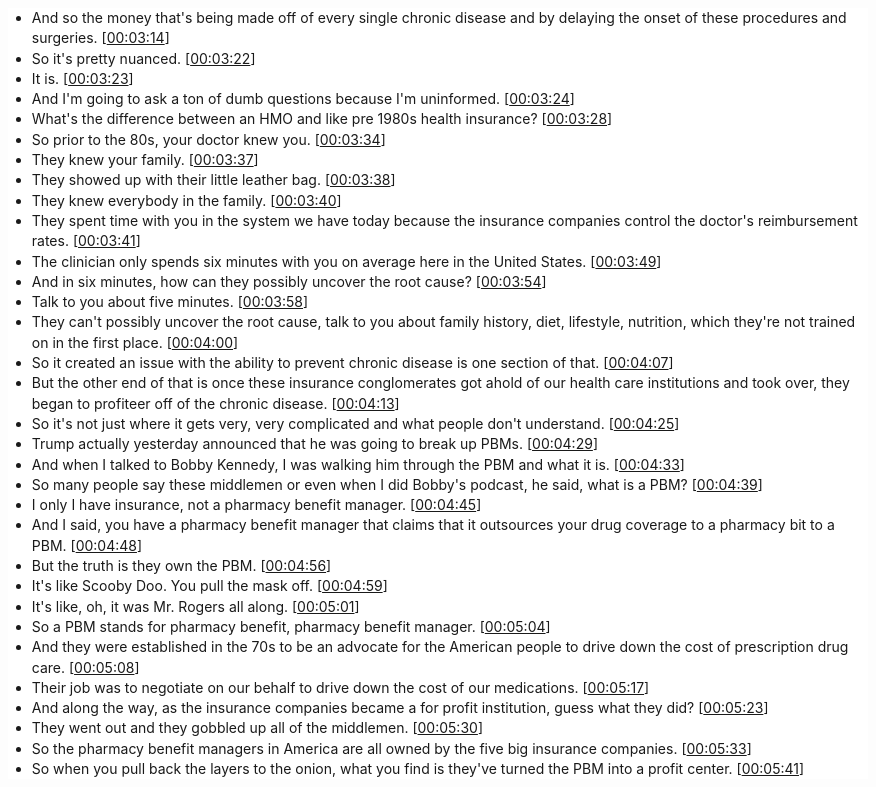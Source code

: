 *  And so the money that's being made off of every single chronic disease and by delaying the onset of these procedures and surgeries. [[00:03:14](https://www.youtube.com/watch?v=AMBCkokxTAk&t=194.8s)]
*  So it's pretty nuanced. [[00:03:22](https://www.youtube.com/watch?v=AMBCkokxTAk&t=202.8s)]
*  It is. [[00:03:23](https://www.youtube.com/watch?v=AMBCkokxTAk&t=203.8s)]
*  And I'm going to ask a ton of dumb questions because I'm uninformed. [[00:03:24](https://www.youtube.com/watch?v=AMBCkokxTAk&t=204.8s)]
*  What's the difference between an HMO and like pre 1980s health insurance? [[00:03:28](https://www.youtube.com/watch?v=AMBCkokxTAk&t=208.8s)]
*  So prior to the 80s, your doctor knew you. [[00:03:34](https://www.youtube.com/watch?v=AMBCkokxTAk&t=214.3s)]
*  They knew your family. [[00:03:37](https://www.youtube.com/watch?v=AMBCkokxTAk&t=217.3s)]
*  They showed up with their little leather bag. [[00:03:38](https://www.youtube.com/watch?v=AMBCkokxTAk&t=218.3s)]
*  They knew everybody in the family. [[00:03:40](https://www.youtube.com/watch?v=AMBCkokxTAk&t=220.3s)]
*  They spent time with you in the system we have today because the insurance companies control the doctor's reimbursement rates. [[00:03:41](https://www.youtube.com/watch?v=AMBCkokxTAk&t=221.3s)]
*  The clinician only spends six minutes with you on average here in the United States. [[00:03:49](https://www.youtube.com/watch?v=AMBCkokxTAk&t=229.3s)]
*  And in six minutes, how can they possibly uncover the root cause? [[00:03:54](https://www.youtube.com/watch?v=AMBCkokxTAk&t=234.3s)]
*  Talk to you about five minutes. [[00:03:58](https://www.youtube.com/watch?v=AMBCkokxTAk&t=238.3s)]
*  They can't possibly uncover the root cause, talk to you about family history, diet, lifestyle, nutrition, which they're not trained on in the first place. [[00:04:00](https://www.youtube.com/watch?v=AMBCkokxTAk&t=240.8s)]
*  So it created an issue with the ability to prevent chronic disease is one section of that. [[00:04:07](https://www.youtube.com/watch?v=AMBCkokxTAk&t=247.8s)]
*  But the other end of that is once these insurance conglomerates got ahold of our health care institutions and took over, they began to profiteer off of the chronic disease. [[00:04:13](https://www.youtube.com/watch?v=AMBCkokxTAk&t=253.8s)]
*  So it's not just where it gets very, very complicated and what people don't understand. [[00:04:25](https://www.youtube.com/watch?v=AMBCkokxTAk&t=265.3s)]
*  Trump actually yesterday announced that he was going to break up PBMs. [[00:04:29](https://www.youtube.com/watch?v=AMBCkokxTAk&t=269.3s)]
*  And when I talked to Bobby Kennedy, I was walking him through the PBM and what it is. [[00:04:33](https://www.youtube.com/watch?v=AMBCkokxTAk&t=273.3s)]
*  So many people say these middlemen or even when I did Bobby's podcast, he said, what is a PBM? [[00:04:39](https://www.youtube.com/watch?v=AMBCkokxTAk&t=279.3s)]
*  I only I have insurance, not a pharmacy benefit manager. [[00:04:45](https://www.youtube.com/watch?v=AMBCkokxTAk&t=285.3s)]
*  And I said, you have a pharmacy benefit manager that claims that it outsources your drug coverage to a pharmacy bit to a PBM. [[00:04:48](https://www.youtube.com/watch?v=AMBCkokxTAk&t=288.8s)]
*  But the truth is they own the PBM. [[00:04:56](https://www.youtube.com/watch?v=AMBCkokxTAk&t=296.8s)]
*  It's like Scooby Doo. You pull the mask off. [[00:04:59](https://www.youtube.com/watch?v=AMBCkokxTAk&t=299.8s)]
*  It's like, oh, it was Mr. Rogers all along. [[00:05:01](https://www.youtube.com/watch?v=AMBCkokxTAk&t=301.8s)]
*  So a PBM stands for pharmacy benefit, pharmacy benefit manager. [[00:05:04](https://www.youtube.com/watch?v=AMBCkokxTAk&t=304.8s)]
*  And they were established in the 70s to be an advocate for the American people to drive down the cost of prescription drug care. [[00:05:08](https://www.youtube.com/watch?v=AMBCkokxTAk&t=308.8s)]
*  Their job was to negotiate on our behalf to drive down the cost of our medications. [[00:05:17](https://www.youtube.com/watch?v=AMBCkokxTAk&t=317.3s)]
*  And along the way, as the insurance companies became a for profit institution, guess what they did? [[00:05:23](https://www.youtube.com/watch?v=AMBCkokxTAk&t=323.3s)]
*  They went out and they gobbled up all of the middlemen. [[00:05:30](https://www.youtube.com/watch?v=AMBCkokxTAk&t=330.3s)]
*  So the pharmacy benefit managers in America are all owned by the five big insurance companies. [[00:05:33](https://www.youtube.com/watch?v=AMBCkokxTAk&t=333.8s)]
*  So when you pull back the layers to the onion, what you find is they've turned the PBM into a profit center. [[00:05:41](https://www.youtube.com/watch?v=AMBCkokxTAk&t=341.8s)]